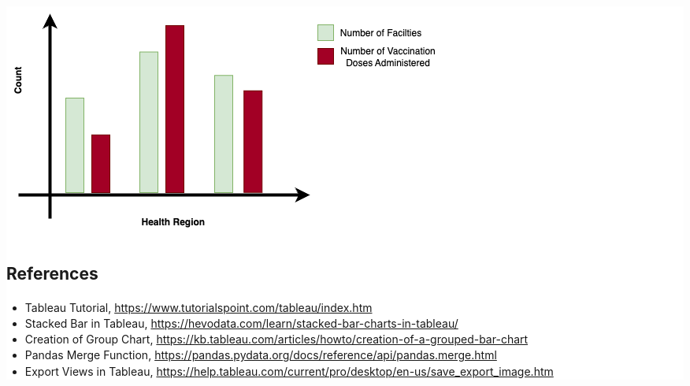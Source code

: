 ![](p3_2.png "Number of Facilities in each Health Region and the Number of Vaccination Doses Administered")

  

## References

- Tableau Tutorial, <https://www.tutorialspoint.com/tableau/index.htm>
- Stacked Bar in Tableau,
  <https://hevodata.com/learn/stacked-bar-charts-in-tableau/>
- Creation of Group Chart,
  <https://kb.tableau.com/articles/howto/creation-of-a-grouped-bar-chart>
- Pandas Merge Function,
  <https://pandas.pydata.org/docs/reference/api/pandas.merge.html>
- Export Views in Tableau,
  <https://help.tableau.com/current/pro/desktop/en-us/save_export_image.htm>
